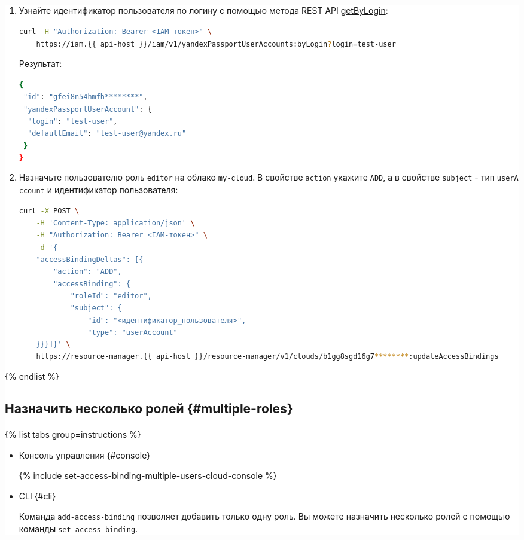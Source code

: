   1. Узнайте идентификатор пользователя по логину с помощью метода REST API [getByLogin](../../../iam/api-ref/YandexPassportUserAccount/getByLogin.md):

      ```bash
      curl -H "Authorization: Bearer <IAM-токен>" \
          https://iam.{{ api-host }}/iam/v1/yandexPassportUserAccounts:byLogin?login=test-user
      ```

      Результат:

      ```bash
      {
       "id": "gfei8n54hmfh********",
       "yandexPassportUserAccount": {
        "login": "test-user",
        "defaultEmail": "test-user@yandex.ru"
       }
      }
      ```

  1. Назначьте пользователю роль `editor` на облако `my-cloud`. В свойстве `action` укажите `ADD`, а в свойстве `subject` - тип `userAccount` и идентификатор пользователя:

      ```bash
      curl -X POST \
          -H 'Content-Type: application/json' \
          -H "Authorization: Bearer <IAM-токен>" \
          -d '{
          "accessBindingDeltas": [{
              "action": "ADD",
              "accessBinding": {
                  "roleId": "editor",
                  "subject": {
                      "id": "<идентификатор_пользователя>",
                      "type": "userAccount"
          }}}]}' \
          https://resource-manager.{{ api-host }}/resource-manager/v1/clouds/b1gg8sgd16g7********:updateAccessBindings
      ```


{% endlist %}


## Назначить несколько ролей {#multiple-roles}

{% list tabs group=instructions %}

- Консоль управления {#console}

  {% include [set-access-binding-multiple-users-cloud-console](../../../_includes/resource-manager/set-access-binding-multiple-users-cloud-console.md) %}

- CLI {#cli}

  Команда `add-access-binding` позволяет добавить только одну роль. Вы можете назначить несколько ролей с помощью команды `set-access-binding`.
